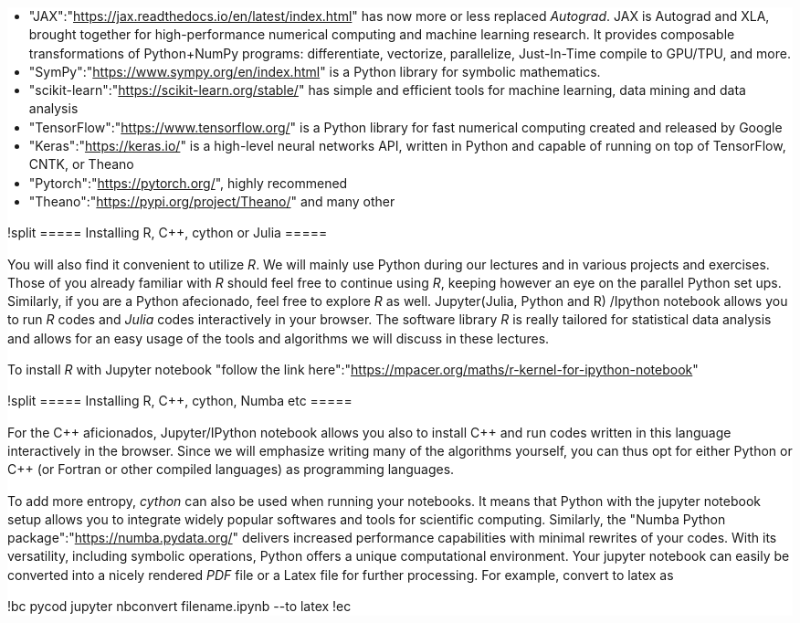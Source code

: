 * "JAX":"https://jax.readthedocs.io/en/latest/index.html" has now more or less replaced _Autograd_. JAX is Autograd and XLA, brought together for high-performance numerical computing and machine learning research. It provides composable transformations of Python+NumPy programs: differentiate, vectorize, parallelize, Just-In-Time compile to GPU/TPU, and more.
* "SymPy":"https://www.sympy.org/en/index.html" is a Python library for symbolic mathematics. 
* "scikit-learn":"https://scikit-learn.org/stable/" has simple and efficient tools for machine learning, data mining and data analysis
* "TensorFlow":"https://www.tensorflow.org/" is a Python library for fast numerical computing created and released by Google
* "Keras":"https://keras.io/" is a high-level neural networks API, written in Python and capable of running on top of TensorFlow, CNTK, or Theano
* "Pytorch":"https://pytorch.org/", highly recommened
* "Theano":"https://pypi.org/project/Theano/" and many other

!split
===== Installing R, C++, cython or Julia =====

You will also find it convenient to utilize _R_. We will mainly
use Python during our lectures and in various projects and exercises.
Those of you
already familiar with _R_ should feel free to continue using _R_, keeping
however an eye on the parallel Python set ups. Similarly, if you are a
Python afecionado, feel free to explore _R_ as well.  Jupyter(Julia, Python and R) /Ipython
notebook allows you to run _R_ codes and _Julia_ codes interactively in your
browser. The software library _R_ is really tailored  for statistical data analysis
and allows for an easy usage of the tools and algorithms we will discuss in these
lectures.

To install _R_ with Jupyter notebook 
"follow the link here":"https://mpacer.org/maths/r-kernel-for-ipython-notebook"



!split
===== Installing R, C++, cython, Numba etc =====


For the C++ aficionados, Jupyter/IPython notebook allows you also to
install C++ and run codes written in this language interactively in
the browser. Since we will emphasize writing many of the algorithms
yourself, you can thus opt for either Python or C++ (or Fortran or other compiled languages) as programming
languages.

To add more entropy, _cython_ can also be used when running your
notebooks. It means that Python with the jupyter notebook
setup allows you to integrate widely popular softwares and tools for
scientific computing. Similarly, the 
"Numba Python package":"https://numba.pydata.org/" delivers increased performance
capabilities with minimal rewrites of your codes.  With its
versatility, including symbolic operations, Python offers a unique
computational environment. Your jupyter notebook can easily be
converted into a nicely rendered _PDF_ file or a Latex file for
further processing. For example, convert to latex as 

!bc 
pycod jupyter nbconvert filename.ipynb --to latex 
!ec
